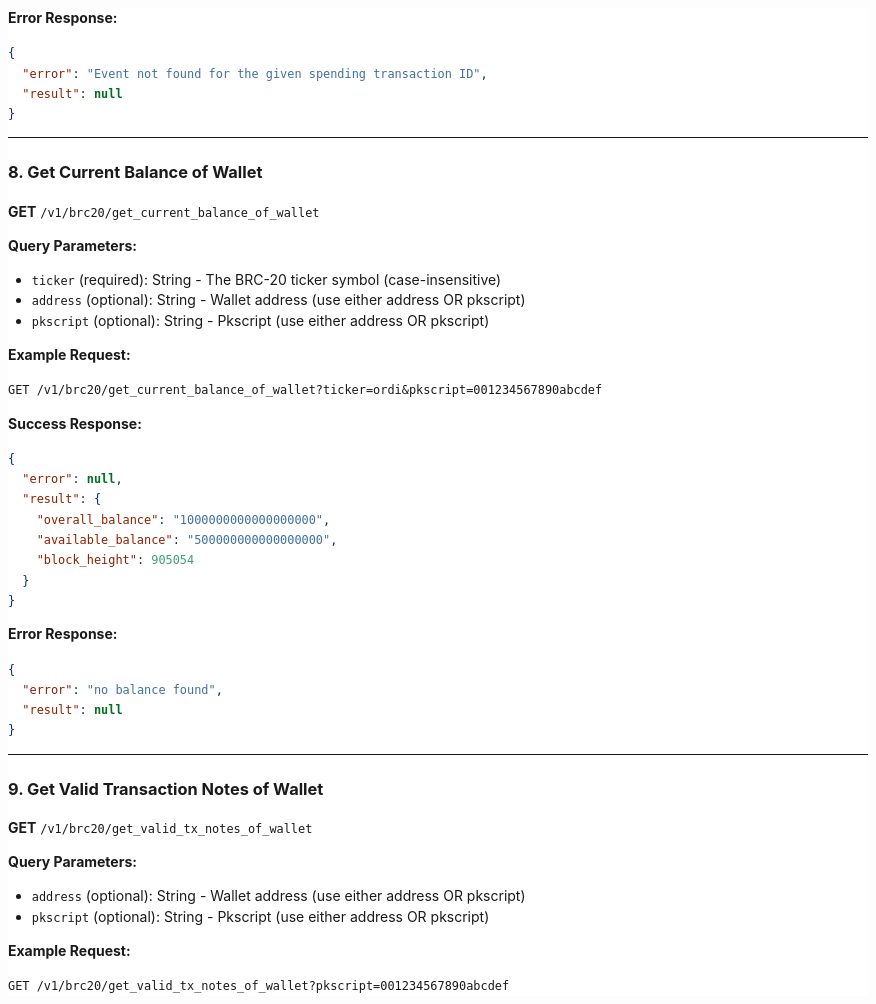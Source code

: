 **Error Response:**
```json
{
  "error": "Event not found for the given spending transaction ID",
  "result": null
}
```

---

### 8. Get Current Balance of Wallet
**GET** `/v1/brc20/get_current_balance_of_wallet`

**Query Parameters:**
- `ticker` (required): String - The BRC-20 ticker symbol (case-insensitive)
- `address` (optional): String - Wallet address (use either address OR pkscript)
- `pkscript` (optional): String - Pkscript (use either address OR pkscript)

**Example Request:**
```
GET /v1/brc20/get_current_balance_of_wallet?ticker=ordi&pkscript=001234567890abcdef
```

**Success Response:**
```json
{
  "error": null,
  "result": {
    "overall_balance": "1000000000000000000",
    "available_balance": "500000000000000000",
    "block_height": 905054
  }
}
```

**Error Response:**
```json
{
  "error": "no balance found",
  "result": null
}
```

---

### 9. Get Valid Transaction Notes of Wallet
**GET** `/v1/brc20/get_valid_tx_notes_of_wallet`

**Query Parameters:**
- `address` (optional): String - Wallet address (use either address OR pkscript)
- `pkscript` (optional): String - Pkscript (use either address OR pkscript)

**Example Request:**
```
GET /v1/brc20/get_valid_tx_notes_of_wallet?pkscript=001234567890abcdef
```
